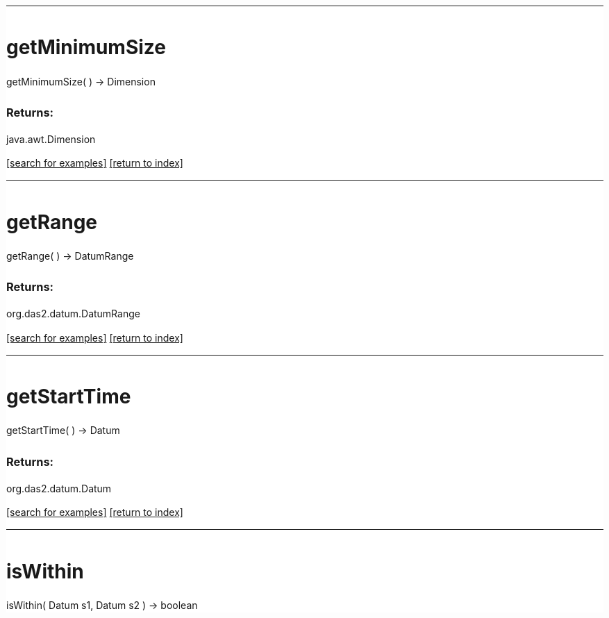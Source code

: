 ***
<a name="getMinimumSize"></a>
# getMinimumSize
getMinimumSize(  ) &rarr; Dimension



### Returns:
java.awt.Dimension


<a href="https://github.com/autoplot/dev/search?q=getMinimumSize&unscoped_q=getMinimumSize">[search for examples]</a>
<a href="https://github.com/autoplot/documentation/blob/master/javadoc/index-all.md">[return to index]</a>

***
<a name="getRange"></a>
# getRange
getRange(  ) &rarr; DatumRange



### Returns:
org.das2.datum.DatumRange


<a href="https://github.com/autoplot/dev/search?q=getRange&unscoped_q=getRange">[search for examples]</a>
<a href="https://github.com/autoplot/documentation/blob/master/javadoc/index-all.md">[return to index]</a>

***
<a name="getStartTime"></a>
# getStartTime
getStartTime(  ) &rarr; Datum



### Returns:
org.das2.datum.Datum


<a href="https://github.com/autoplot/dev/search?q=getStartTime&unscoped_q=getStartTime">[search for examples]</a>
<a href="https://github.com/autoplot/documentation/blob/master/javadoc/index-all.md">[return to index]</a>

***
<a name="isWithin"></a>
# isWithin
isWithin( Datum s1, Datum s2 ) &rarr; boolean
